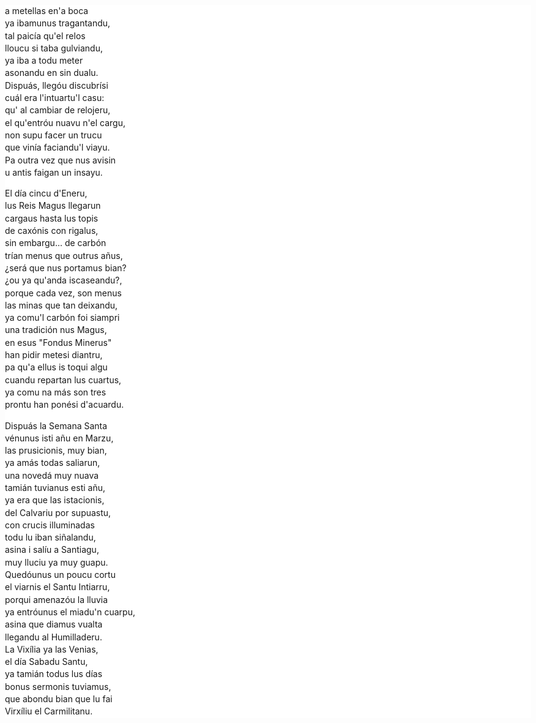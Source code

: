 a metellas en'a boca\
ya ibamunus tragantandu,\
tal paicía qu'el relos\
lloucu si taba gulviandu,\
ya iba a todu meter\
asonandu en sin dualu.\
Dispuás, llegóu discubrísi\
cuál era l'intuartu'l casu:\
qu' al cambiar de relojeru,\
el qu'entróu nuavu n'el cargu,\
non supu facer un trucu\
que vinía faciandu'l viayu.\
Pa outra vez que nus avisin\
u antis faigan un insayu.

El día cincu d'Eneru,\
lus Reis Magus llegarun\
cargaus hasta lus topis\
de caxónis con rigalus,\
sin embargu... de carbón\
trían menus que outrus añus,\
¿será que nus portamus bian?\
¿ou ya qu'anda iscaseandu?,\
porque cada vez, son menus\
las minas que tan deixandu,\
ya comu'l carbón foi siampri\
una tradición nus Magus,\
en esus "Fondus Minerus"\
han pidir metesi diantru,\
pa qu'a ellus is toqui algu\
cuandu repartan lus cuartus,\
ya comu na más son tres\
prontu han ponési d'acuardu.

Dispuás la Semana Santa\
vénunus isti añu en Marzu,\
las prusicionis, muy bian,\
ya amás todas saliarun,\
una novedá muy nuava\
tamián tuvianus esti añu,\
ya era que las istacionis,\
del Calvariu por supuastu,\
con crucis illuminadas\
todu lu iban siñalandu,\
asina i salíu a Santiagu,\
muy lluciu ya muy guapu.\
Quedóunus un poucu cortu\
el viarnis el Santu Intiarru,\
porqui amenazóu la lluvia\
ya entróunus el miadu'n cuarpu,\
asina que diamus vualta\
llegandu al Humilladeru.\
La Vixília ya las Venias,\
el día Sabadu Santu,\
ya tamián todus lus días\
bonus sermonis tuviamus,\
que abondu bian que lu fai\
Virxíliu el Carmilitanu.

